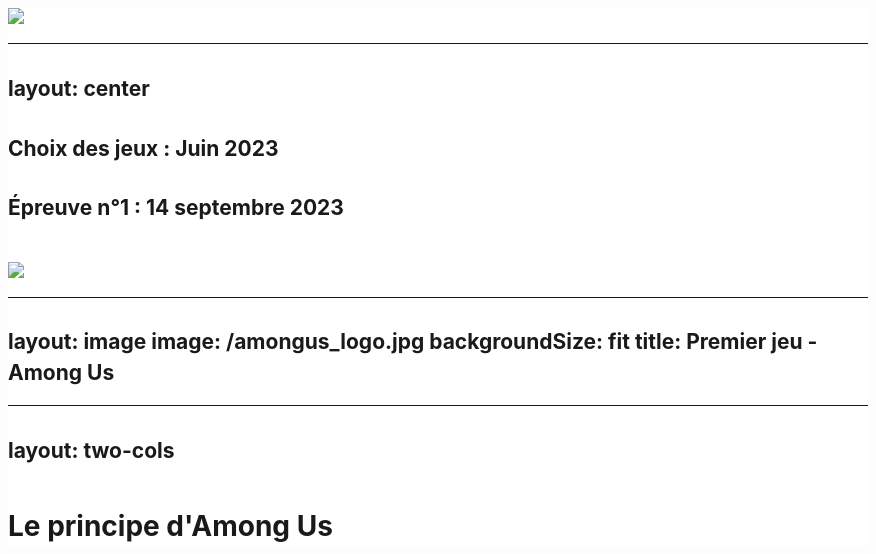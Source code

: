   <HideThePain><img class="small-img" src="/Worms_W.M.D_Logo.png" /></HideThePain>
</div>

<style>
.grid {
  display: grid;
  grid-template-columns: repeat(3, 1fr);
  grid-gap: 10px;
}

.small-img {
  max-height: 100px;
  width: auto;
  height: auto;
}
</style>

---
layout: center
---
## Choix des jeux : <span v-mark="{ at: 2 , color: 'red'}">Juin 2023</span>


<v-click>

## Épreuve n°1 : <span v-mark="{ at: 2, color: 'red' }">14 septembre 2023</span>

</v-click>

<br/>

<v-click at="3" >

<img src="/trois_mois.gif" />

</v-click>



---
layout: image
image: /amongus_logo.jpg
backgroundSize: fit
title: Premier jeu - Among Us
---

---
layout: two-cols
---

# Le principe d'Among Us
